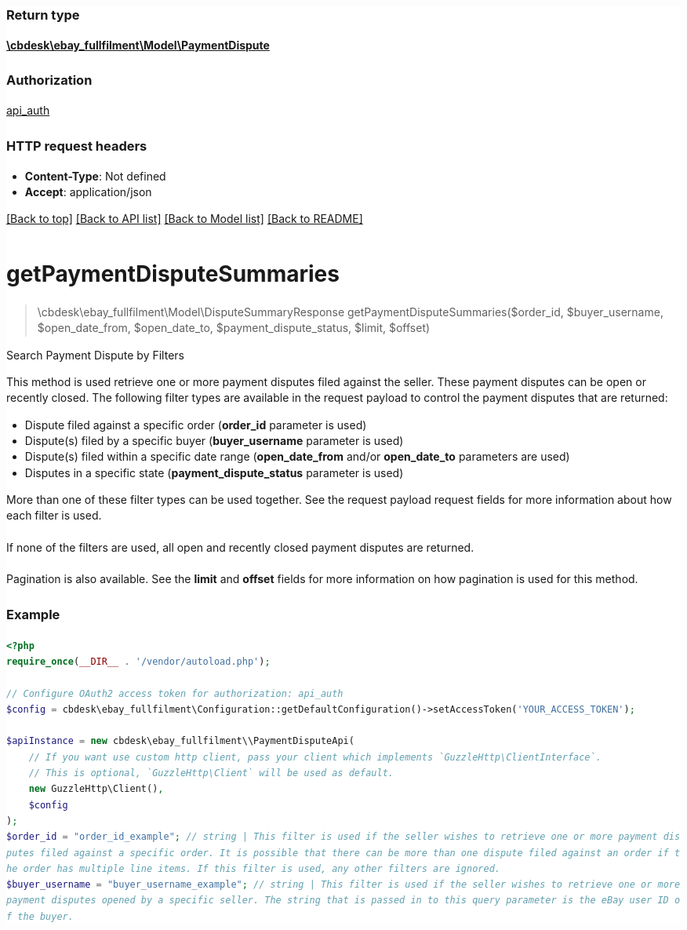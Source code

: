### Return type

[**\cbdesk\ebay_fullfilment\Model\PaymentDispute**](../Model/PaymentDispute.md)

### Authorization

[api_auth](../../README.md#api_auth)

### HTTP request headers

 - **Content-Type**: Not defined
 - **Accept**: application/json

[[Back to top]](#) [[Back to API list]](../../README.md#documentation-for-api-endpoints) [[Back to Model list]](../../README.md#documentation-for-models) [[Back to README]](../../README.md)

# **getPaymentDisputeSummaries**
> \cbdesk\ebay_fullfilment\Model\DisputeSummaryResponse getPaymentDisputeSummaries($order_id, $buyer_username, $open_date_from, $open_date_to, $payment_dispute_status, $limit, $offset)

Search Payment Dispute by Filters

This method is used retrieve one or more payment disputes filed against the seller. These payment disputes can be open or recently closed. The following filter types are available in the request payload to control the payment disputes that are returned:<ul><li>Dispute filed against a specific order (<b>order_id</b> parameter is used)</li><li>Dispute(s) filed by a specific buyer (<b>buyer_username</b> parameter is used)</li><li>Dispute(s) filed within a specific date range (<b>open_date_from</b> and/or <b>open_date_to</b> parameters are used)</li><li>Disputes in a specific state (<b>payment_dispute_status</b> parameter is used)</li></ul>More than one of these filter types can be used together. See the request payload request fields for more information about how each filter is used.<br/><br/>If none of the filters are used, all open and recently closed payment disputes are returned.<br/><br/>Pagination is also available. See the <b>limit</b> and <b>offset</b> fields for more information on how pagination is used for this method.

### Example
```php
<?php
require_once(__DIR__ . '/vendor/autoload.php');

// Configure OAuth2 access token for authorization: api_auth
$config = cbdesk\ebay_fullfilment\Configuration::getDefaultConfiguration()->setAccessToken('YOUR_ACCESS_TOKEN');

$apiInstance = new cbdesk\ebay_fullfilment\\PaymentDisputeApi(
    // If you want use custom http client, pass your client which implements `GuzzleHttp\ClientInterface`.
    // This is optional, `GuzzleHttp\Client` will be used as default.
    new GuzzleHttp\Client(),
    $config
);
$order_id = "order_id_example"; // string | This filter is used if the seller wishes to retrieve one or more payment disputes filed against a specific order. It is possible that there can be more than one dispute filed against an order if the order has multiple line items. If this filter is used, any other filters are ignored.
$buyer_username = "buyer_username_example"; // string | This filter is used if the seller wishes to retrieve one or more payment disputes opened by a specific seller. The string that is passed in to this query parameter is the eBay user ID of the buyer.
```